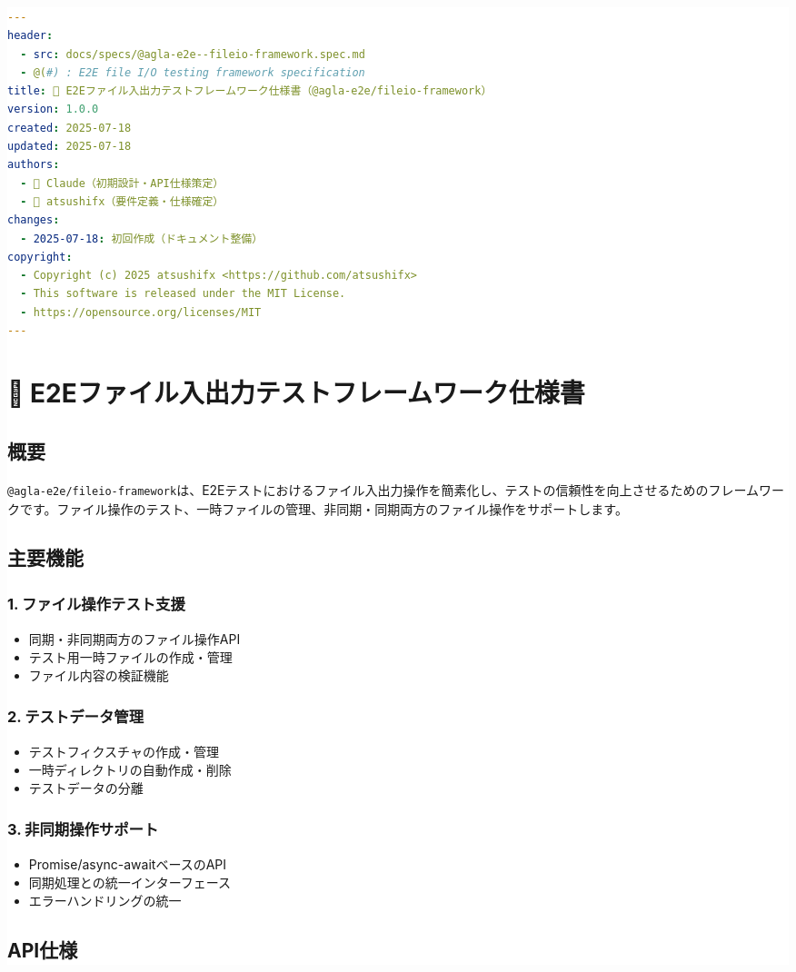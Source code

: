 ```yaml
---
header:
  - src: docs/specs/@agla-e2e--fileio-framework.spec.md
  - @(#) : E2E file I/O testing framework specification
title: 📁 E2Eファイル入出力テストフレームワーク仕様書（@agla-e2e/fileio-framework）
version: 1.0.0
created: 2025-07-18
updated: 2025-07-18
authors:
  - 🤖 Claude（初期設計・API仕様策定）
  - 👤 atsushifx（要件定義・仕様確定）
changes:
  - 2025-07-18: 初回作成（ドキュメント整備）
copyright:
  - Copyright (c) 2025 atsushifx <https://github.com/atsushifx>
  - This software is released under the MIT License.
  - https://opensource.org/licenses/MIT
---
```


# 📁 E2Eファイル入出力テストフレームワーク仕様書

## 概要

`@agla-e2e/fileio-framework`は、E2Eテストにおけるファイル入出力操作を簡素化し、テストの信頼性を向上させるためのフレームワークです。ファイル操作のテスト、一時ファイルの管理、非同期・同期両方のファイル操作をサポートします。

## 主要機能

### 1. ファイル操作テスト支援

- 同期・非同期両方のファイル操作API
- テスト用一時ファイルの作成・管理
- ファイル内容の検証機能

### 2. テストデータ管理

- テストフィクスチャの作成・管理
- 一時ディレクトリの自動作成・削除
- テストデータの分離

### 3. 非同期操作サポート

- Promise/async-awaitベースのAPI
- 同期処理との統一インターフェース
- エラーハンドリングの統一

## API仕様
